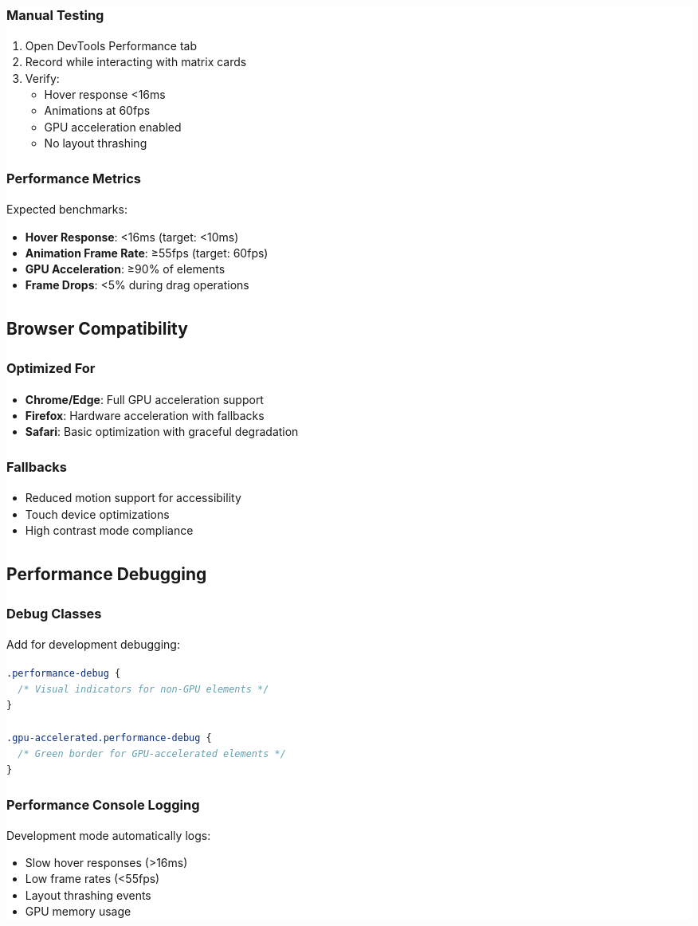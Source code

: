 ### Manual Testing
1. Open DevTools Performance tab
2. Record while interacting with matrix cards
3. Verify:
   - Hover response <16ms
   - Animations at 60fps
   - GPU acceleration enabled
   - No layout thrashing

### Performance Metrics
Expected benchmarks:
- **Hover Response**: <16ms (target: <10ms)
- **Animation Frame Rate**: ≥55fps (target: 60fps)
- **GPU Acceleration**: ≥90% of elements
- **Frame Drops**: <5% during drag operations

## Browser Compatibility

### Optimized For
- **Chrome/Edge**: Full GPU acceleration support
- **Firefox**: Hardware acceleration with fallbacks
- **Safari**: Basic optimization with graceful degradation

### Fallbacks
- Reduced motion support for accessibility
- Touch device optimizations
- High contrast mode compliance

## Performance Debugging

### Debug Classes
Add for development debugging:

```css
.performance-debug {
  /* Visual indicators for non-GPU elements */
}

.gpu-accelerated.performance-debug {
  /* Green border for GPU-accelerated elements */
}
```

### Performance Console Logging
Development mode automatically logs:
- Slow hover responses (>16ms)
- Low frame rates (<55fps)
- Layout thrashing events
- GPU memory usage
